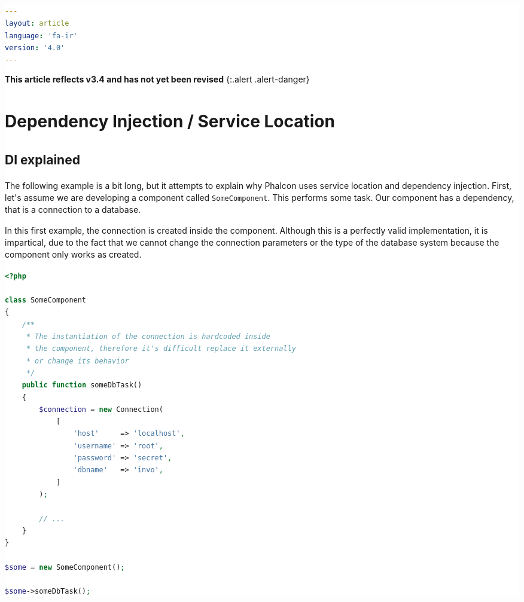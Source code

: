 ```yaml
---
layout: article
language: 'fa-ir'
version: '4.0'
---
```

**This article reflects v3.4 and has not yet been revised** {:.alert .alert-danger}

<a name='di-service-location'></a>

# Dependency Injection / Service Location

<a name='di-explained'></a>

## DI explained

The following example is a bit long, but it attempts to explain why Phalcon uses service location and dependency injection. First, let's assume we are developing a component called `SomeComponent`. This performs some task. Our component has a dependency, that is a connection to a database.

In this first example, the connection is created inside the component. Although this is a perfectly valid implementation, it is impartical, due to the fact that we cannot change the connection parameters or the type of the database system because the component only works as created.

```php
<?php

class SomeComponent
{
    /**
     * The instantiation of the connection is hardcoded inside
     * the component, therefore it's difficult replace it externally
     * or change its behavior
     */
    public function someDbTask()
    {
        $connection = new Connection(
            [
                'host'     => 'localhost',
                'username' => 'root',
                'password' => 'secret',
                'dbname'   => 'invo',
            ]
        );

        // ...
    }
}

$some = new SomeComponent();

$some->someDbTask();
```
